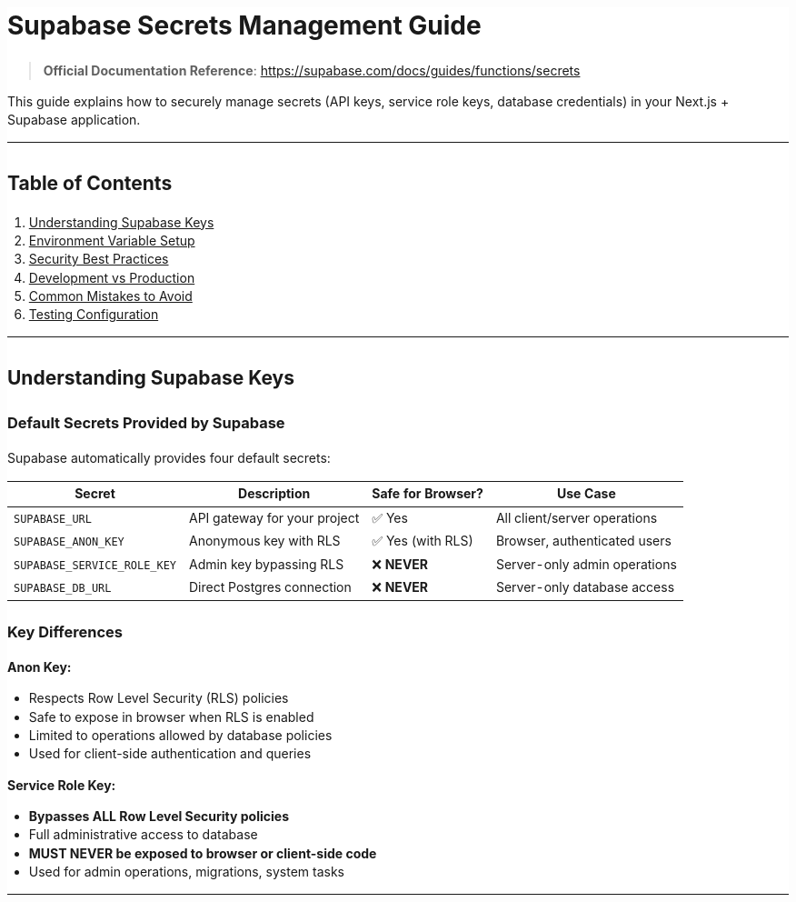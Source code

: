 # Supabase Secrets Management Guide

> **Official Documentation Reference**: https://supabase.com/docs/guides/functions/secrets

This guide explains how to securely manage secrets (API keys, service role keys, database credentials) in your Next.js + Supabase application.

---

## Table of Contents

1. [Understanding Supabase Keys](#understanding-supabase-keys)
2. [Environment Variable Setup](#environment-variable-setup)
3. [Security Best Practices](#security-best-practices)
4. [Development vs Production](#development-vs-production)
5. [Common Mistakes to Avoid](#common-mistakes-to-avoid)
6. [Testing Configuration](#testing-configuration)

---

## Understanding Supabase Keys

### Default Secrets Provided by Supabase

Supabase automatically provides four default secrets:

| Secret                      | Description                  | Safe for Browser? | Use Case                     |
| --------------------------- | ---------------------------- | ----------------- | ---------------------------- |
| `SUPABASE_URL`              | API gateway for your project | ✅ Yes            | All client/server operations |
| `SUPABASE_ANON_KEY`         | Anonymous key with RLS       | ✅ Yes (with RLS) | Browser, authenticated users |
| `SUPABASE_SERVICE_ROLE_KEY` | Admin key bypassing RLS      | ❌ **NEVER**      | Server-only admin operations |
| `SUPABASE_DB_URL`           | Direct Postgres connection   | ❌ **NEVER**      | Server-only database access  |

### Key Differences

**Anon Key:**

- Respects Row Level Security (RLS) policies
- Safe to expose in browser when RLS is enabled
- Limited to operations allowed by database policies
- Used for client-side authentication and queries

**Service Role Key:**

- **Bypasses ALL Row Level Security policies**
- Full administrative access to database
- **MUST NEVER be exposed to browser or client-side code**
- Used for admin operations, migrations, system tasks

---

